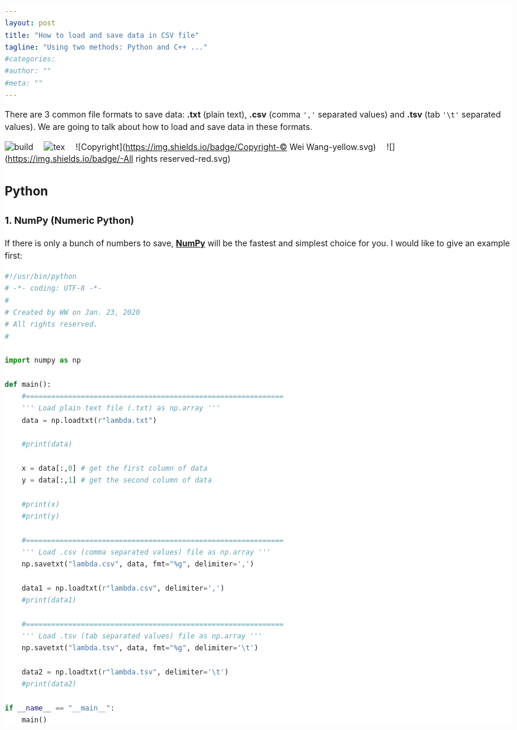 ```yaml
---
layout: post
title: "How to load and save data in CSV file"
tagline: "Using two methods: Python and C++ ..."
#categories: 
#author: ""
#meta: ""
---
```

There are 3 common file formats to save data: **.txt** (plain text), **.csv** (comma `','` separated values) and **.tsv** (tab `'\t'` separated values). We are going to talk about how to load and save data in these formats.

![build](https://img.shields.io/badge/-python-brightgreen.svg) &emsp;![tex](https://img.shields.io/badge/-C++-blue.svg) &emsp;![Copyright](https://img.shields.io/badge/Copyright-© Wei Wang-yellow.svg) &emsp;![](https://img.shields.io/badge/-All rights reserved-red.svg)

## **Python**

### **1. NumPy (Numeric Python)**

If there is only a bunch of numbers to save, [**NumPy**](https://numpy.org) will be the fastest and simplest choice for you. I would like to give an example first:

``` python
#!/usr/bin/python
# -*- coding: UTF-8 -*-
#
# Created by WW on Jan. 23, 2020
# All rights reserved.
#

import numpy as np 

def main():
	#=============================================================
	''' Load plain text file (.txt) as np.array '''
	data = np.loadtxt(r"lambda.txt")

	#print(data)

	x = data[:,0] # get the first column of data
	y = data[:,1] # get the second column of data

	#print(x)
	#print(y)

	#=============================================================
	''' Load .csv (comma separated values) file as np.array '''
	np.savetxt("lambda.csv", data, fmt="%g", delimiter=',')

	data1 = np.loadtxt(r"lambda.csv", delimiter=',')
	#print(data1)

	#=============================================================
	''' Load .tsv (tab separated values) file as np.array '''
	np.savetxt("lambda.tsv", data, fmt="%g", delimiter='\t')

	data2 = np.loadtxt(r"lambda.tsv", delimiter='\t')
	#print(data2)

if __name__ == "__main__":
    main()

```